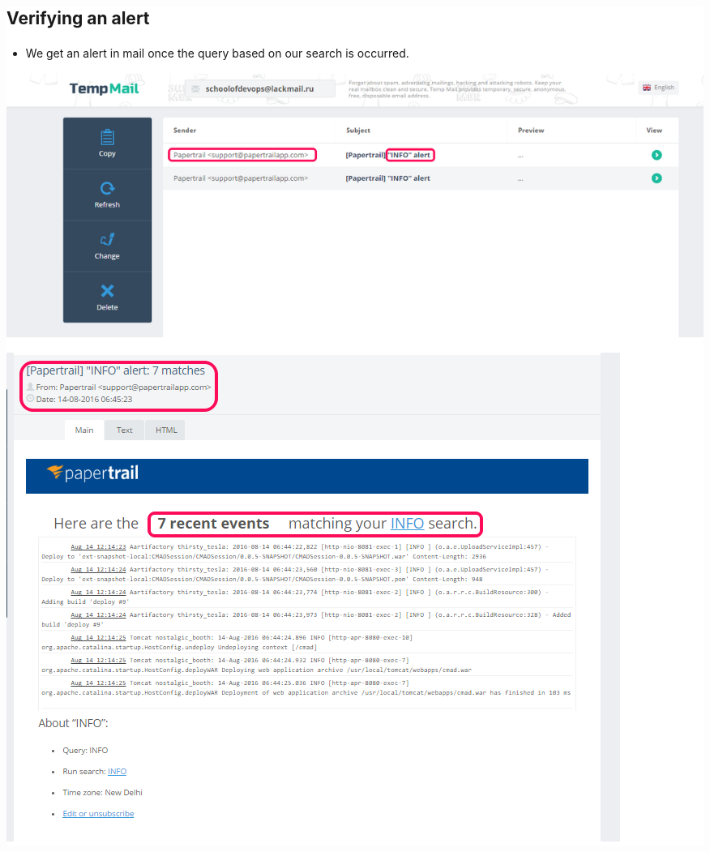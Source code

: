 ## Verifying an alert

* We get an alert in mail once the query based on our search is occurred.

![Mail alert](images/monitoring/11.png)

![Mail alert](images/monitoring/12.png)
